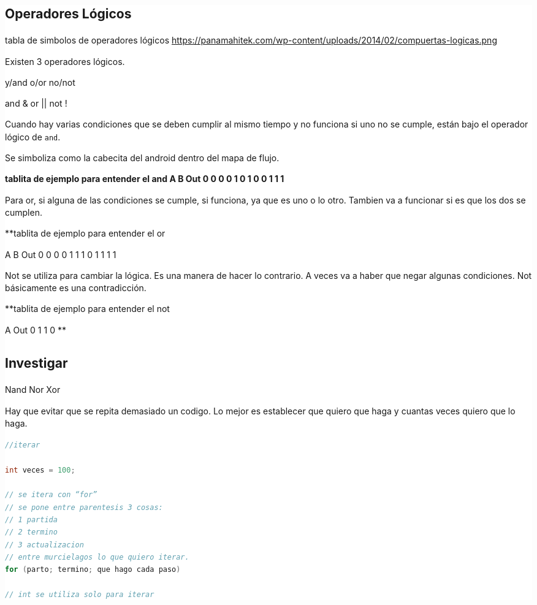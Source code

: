 ## Operadores Lógicos

tabla de simbolos de operadores lógicos <https://panamahitek.com/wp-content/uploads/2014/02/compuertas-logicas.png>

Existen 3 operadores lógicos.

y/and o/or no/not

and &
or ||
not !

Cuando hay varias condiciones que se deben cumplir al mismo tiempo y no funciona si uno no se cumple, están bajo el operador lógico de ```and```.

Se simboliza como la cabecita del android dentro del mapa de flujo.

**tablita de ejemplo para entender el and
A B  Out
0 0  0
0 1  0
1 0  0
1 1  1**

Para or, si alguna de las condiciones se cumple, si funciona, ya que es uno o lo otro. Tambien va a funcionar si es que los dos se cumplen.

**tablita de ejemplo para entender el or

A B  Out
0 0  0
0 1  1
1 0  1
1 1  1

Not se utiliza para cambiar la lógica. Es una manera de hacer lo contrario. A veces va a haber que negar algunas condiciones. Not básicamente es una contradicción.

**tablita de ejemplo para entender el not

A  Out
0 1
1 0
**

## Investigar

Nand
Nor
Xor

Hay que evitar que se repita demasiado un codigo. Lo mejor es establecer que quiero que haga y cuantas veces quiero que lo haga.

```cpp
//iterar

int veces = 100;

// se itera con “for”
// se pone entre parentesis 3 cosas:
// 1 partida
// 2 termino
// 3 actualizacion
// entre murcielagos lo que quiero iterar.
for (parto; termino; que hago cada paso)

// int se utiliza solo para iterar
```